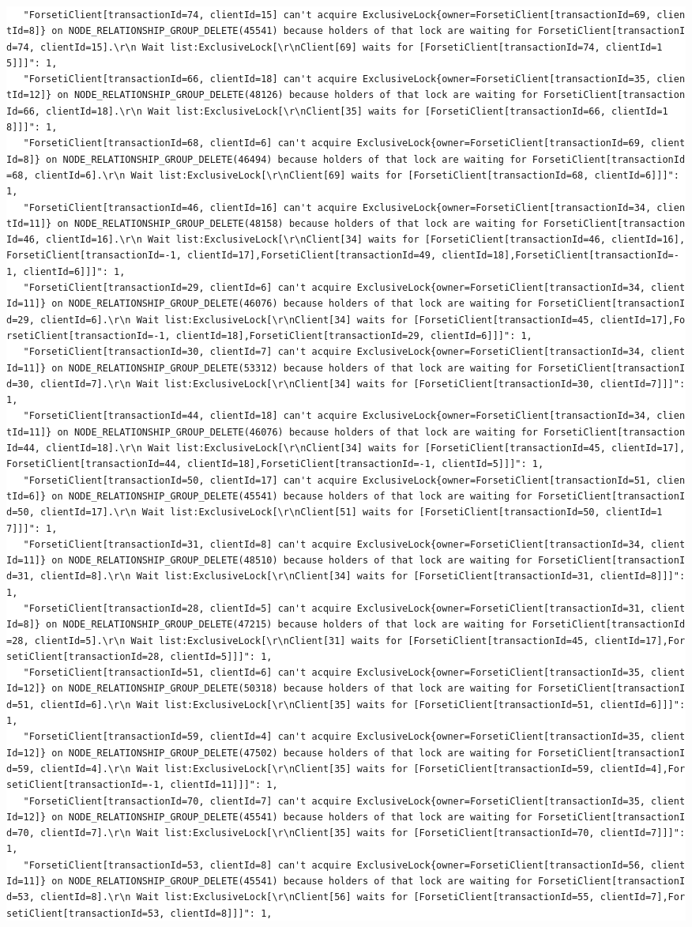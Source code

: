        "ForsetiClient[transactionId=74, clientId=15] can't acquire ExclusiveLock{owner=ForsetiClient[transactionId=69, clientId=8]} on NODE_RELATIONSHIP_GROUP_DELETE(45541) because holders of that lock are waiting for ForsetiClient[transactionId=74, clientId=15].\r\n Wait list:ExclusiveLock[\r\nClient[69] waits for [ForsetiClient[transactionId=74, clientId=15]]]": 1,
       "ForsetiClient[transactionId=66, clientId=18] can't acquire ExclusiveLock{owner=ForsetiClient[transactionId=35, clientId=12]} on NODE_RELATIONSHIP_GROUP_DELETE(48126) because holders of that lock are waiting for ForsetiClient[transactionId=66, clientId=18].\r\n Wait list:ExclusiveLock[\r\nClient[35] waits for [ForsetiClient[transactionId=66, clientId=18]]]": 1,
       "ForsetiClient[transactionId=68, clientId=6] can't acquire ExclusiveLock{owner=ForsetiClient[transactionId=69, clientId=8]} on NODE_RELATIONSHIP_GROUP_DELETE(46494) because holders of that lock are waiting for ForsetiClient[transactionId=68, clientId=6].\r\n Wait list:ExclusiveLock[\r\nClient[69] waits for [ForsetiClient[transactionId=68, clientId=6]]]": 1,
       "ForsetiClient[transactionId=46, clientId=16] can't acquire ExclusiveLock{owner=ForsetiClient[transactionId=34, clientId=11]} on NODE_RELATIONSHIP_GROUP_DELETE(48158) because holders of that lock are waiting for ForsetiClient[transactionId=46, clientId=16].\r\n Wait list:ExclusiveLock[\r\nClient[34] waits for [ForsetiClient[transactionId=46, clientId=16],ForsetiClient[transactionId=-1, clientId=17],ForsetiClient[transactionId=49, clientId=18],ForsetiClient[transactionId=-1, clientId=6]]]": 1,
       "ForsetiClient[transactionId=29, clientId=6] can't acquire ExclusiveLock{owner=ForsetiClient[transactionId=34, clientId=11]} on NODE_RELATIONSHIP_GROUP_DELETE(46076) because holders of that lock are waiting for ForsetiClient[transactionId=29, clientId=6].\r\n Wait list:ExclusiveLock[\r\nClient[34] waits for [ForsetiClient[transactionId=45, clientId=17],ForsetiClient[transactionId=-1, clientId=18],ForsetiClient[transactionId=29, clientId=6]]]": 1,
       "ForsetiClient[transactionId=30, clientId=7] can't acquire ExclusiveLock{owner=ForsetiClient[transactionId=34, clientId=11]} on NODE_RELATIONSHIP_GROUP_DELETE(53312) because holders of that lock are waiting for ForsetiClient[transactionId=30, clientId=7].\r\n Wait list:ExclusiveLock[\r\nClient[34] waits for [ForsetiClient[transactionId=30, clientId=7]]]": 1,
       "ForsetiClient[transactionId=44, clientId=18] can't acquire ExclusiveLock{owner=ForsetiClient[transactionId=34, clientId=11]} on NODE_RELATIONSHIP_GROUP_DELETE(46076) because holders of that lock are waiting for ForsetiClient[transactionId=44, clientId=18].\r\n Wait list:ExclusiveLock[\r\nClient[34] waits for [ForsetiClient[transactionId=45, clientId=17],ForsetiClient[transactionId=44, clientId=18],ForsetiClient[transactionId=-1, clientId=5]]]": 1,
       "ForsetiClient[transactionId=50, clientId=17] can't acquire ExclusiveLock{owner=ForsetiClient[transactionId=51, clientId=6]} on NODE_RELATIONSHIP_GROUP_DELETE(45541) because holders of that lock are waiting for ForsetiClient[transactionId=50, clientId=17].\r\n Wait list:ExclusiveLock[\r\nClient[51] waits for [ForsetiClient[transactionId=50, clientId=17]]]": 1,
       "ForsetiClient[transactionId=31, clientId=8] can't acquire ExclusiveLock{owner=ForsetiClient[transactionId=34, clientId=11]} on NODE_RELATIONSHIP_GROUP_DELETE(48510) because holders of that lock are waiting for ForsetiClient[transactionId=31, clientId=8].\r\n Wait list:ExclusiveLock[\r\nClient[34] waits for [ForsetiClient[transactionId=31, clientId=8]]]": 1,
       "ForsetiClient[transactionId=28, clientId=5] can't acquire ExclusiveLock{owner=ForsetiClient[transactionId=31, clientId=8]} on NODE_RELATIONSHIP_GROUP_DELETE(47215) because holders of that lock are waiting for ForsetiClient[transactionId=28, clientId=5].\r\n Wait list:ExclusiveLock[\r\nClient[31] waits for [ForsetiClient[transactionId=45, clientId=17],ForsetiClient[transactionId=28, clientId=5]]]": 1,
       "ForsetiClient[transactionId=51, clientId=6] can't acquire ExclusiveLock{owner=ForsetiClient[transactionId=35, clientId=12]} on NODE_RELATIONSHIP_GROUP_DELETE(50318) because holders of that lock are waiting for ForsetiClient[transactionId=51, clientId=6].\r\n Wait list:ExclusiveLock[\r\nClient[35] waits for [ForsetiClient[transactionId=51, clientId=6]]]": 1,
       "ForsetiClient[transactionId=59, clientId=4] can't acquire ExclusiveLock{owner=ForsetiClient[transactionId=35, clientId=12]} on NODE_RELATIONSHIP_GROUP_DELETE(47502) because holders of that lock are waiting for ForsetiClient[transactionId=59, clientId=4].\r\n Wait list:ExclusiveLock[\r\nClient[35] waits for [ForsetiClient[transactionId=59, clientId=4],ForsetiClient[transactionId=-1, clientId=11]]]": 1,
       "ForsetiClient[transactionId=70, clientId=7] can't acquire ExclusiveLock{owner=ForsetiClient[transactionId=35, clientId=12]} on NODE_RELATIONSHIP_GROUP_DELETE(45541) because holders of that lock are waiting for ForsetiClient[transactionId=70, clientId=7].\r\n Wait list:ExclusiveLock[\r\nClient[35] waits for [ForsetiClient[transactionId=70, clientId=7]]]": 1,
       "ForsetiClient[transactionId=53, clientId=8] can't acquire ExclusiveLock{owner=ForsetiClient[transactionId=56, clientId=11]} on NODE_RELATIONSHIP_GROUP_DELETE(45541) because holders of that lock are waiting for ForsetiClient[transactionId=53, clientId=8].\r\n Wait list:ExclusiveLock[\r\nClient[56] waits for [ForsetiClient[transactionId=55, clientId=7],ForsetiClient[transactionId=53, clientId=8]]]": 1,